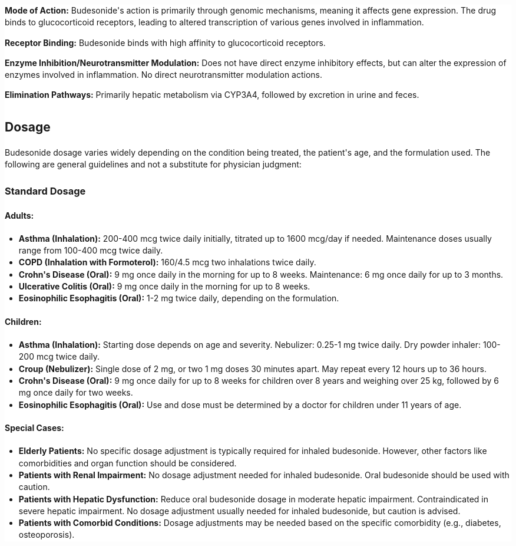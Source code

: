 
**Mode of Action:** Budesonide's action is primarily through genomic mechanisms, meaning it affects gene expression.  The drug binds to glucocorticoid receptors, leading to altered transcription of various genes involved in inflammation.

**Receptor Binding:** Budesonide binds with high affinity to glucocorticoid receptors.

**Enzyme Inhibition/Neurotransmitter Modulation:** Does not have direct enzyme inhibitory effects, but can alter the expression of enzymes involved in inflammation. No direct neurotransmitter modulation actions.

**Elimination Pathways:** Primarily hepatic metabolism via CYP3A4, followed by excretion in urine and feces.


## **Dosage**

Budesonide dosage varies widely depending on the condition being treated, the patient's age, and the formulation used. The following are general guidelines and not a substitute for physician judgment:

### **Standard Dosage**

#### **Adults:**

*   **Asthma (Inhalation):**  200-400 mcg twice daily initially, titrated up to 1600 mcg/day if needed. Maintenance doses usually range from 100-400 mcg twice daily.
*   **COPD (Inhalation with Formoterol):** 160/4.5 mcg two inhalations twice daily.
*   **Crohn's Disease (Oral):** 9 mg once daily in the morning for up to 8 weeks. Maintenance: 6 mg once daily for up to 3 months.
*   **Ulcerative Colitis (Oral):** 9 mg once daily in the morning for up to 8 weeks.
*   **Eosinophilic Esophagitis (Oral):** 1-2 mg twice daily, depending on the formulation.


#### **Children:**

*   **Asthma (Inhalation):** Starting dose depends on age and severity.  Nebulizer:  0.25-1 mg twice daily. Dry powder inhaler: 100-200 mcg twice daily.
*   **Croup (Nebulizer):**  Single dose of 2 mg, or two 1 mg doses 30 minutes apart. May repeat every 12 hours up to 36 hours.
*   **Crohn's Disease (Oral):**  9 mg once daily for up to 8 weeks for children over 8 years and weighing over 25 kg, followed by 6 mg once daily for two weeks.
*   **Eosinophilic Esophagitis (Oral):** Use and dose must be determined by a doctor for children under 11 years of age.


#### **Special Cases:**

*   **Elderly Patients:** No specific dosage adjustment is typically required for inhaled budesonide.  However, other factors like comorbidities and organ function should be considered.
*   **Patients with Renal Impairment:** No dosage adjustment needed for inhaled budesonide.  Oral budesonide should be used with caution.
*   **Patients with Hepatic Dysfunction:** Reduce oral budesonide dosage in moderate hepatic impairment. Contraindicated in severe hepatic impairment.  No dosage adjustment usually needed for inhaled budesonide, but caution is advised.
*   **Patients with Comorbid Conditions:** Dosage adjustments may be needed based on the specific comorbidity (e.g., diabetes, osteoporosis).
